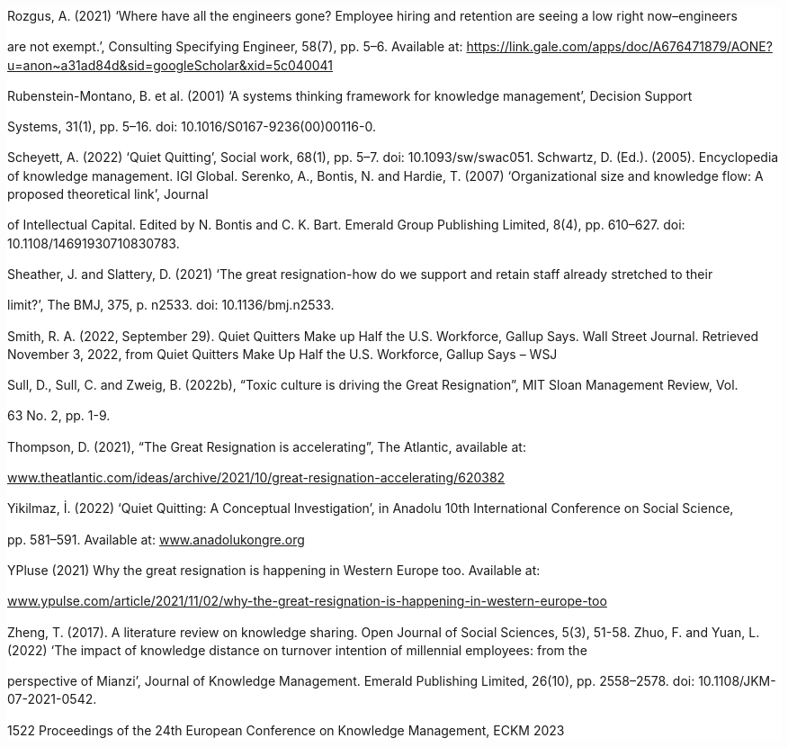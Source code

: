 Rozgus, A. (2021) ‘Where have all the engineers gone? Employee hiring and retention are seeing a low right now–engineers

are not exempt.’, Consulting Specifying Engineer, 58(7), pp. 5–6. Available at:
https://link.gale.com/apps/doc/A676471879/AONE?u=anon~a31ad84d&sid=googleScholar&xid=5c040041

Rubenstein-Montano, B. et al. (2001) ‘A systems thinking framework for knowledge management’, Decision Support

Systems, 31(1), pp. 5–16. doi: 10.1016/S0167-9236(00)00116-0.

Scheyett, A. (2022) ‘Quiet Quitting’, Social work, 68(1), pp. 5–7. doi: 10.1093/sw/swac051.
Schwartz, D. (Ed.). (2005). Encyclopedia of knowledge management. IGI Global.
Serenko, A., Bontis, N. and Hardie, T. (2007) ‘Organizational size and knowledge flow: A proposed theoretical link’, Journal

of Intellectual Capital. Edited by N. Bontis and C. K. Bart. Emerald Group Publishing Limited, 8(4), pp. 610–627. doi:
10.1108/14691930710830783.

Sheather, J. and Slattery, D. (2021) ‘The great resignation-how do we support and retain staff already stretched to their

limit?’, The BMJ, 375, p. n2533. doi: 10.1136/bmj.n2533.

Smith, R. A. (2022, September 29). Quiet Quitters Make up Half the U.S. Workforce, Gallup Says. Wall Street Journal.
Retrieved November 3, 2022, from Quiet Quitters Make Up Half the U.S. Workforce, Gallup Says – WSJ

Sull, D., Sull, C. and Zweig, B. (2022b), “Toxic culture is driving the Great Resignation”, MIT Sloan Management Review, Vol.

63 No. 2, pp. 1-9.

Thompson, D. (2021), “The Great Resignation is accelerating”, The Atlantic, available at:

www.theatlantic.com/ideas/archive/2021/10/great-resignation-accelerating/620382

Yikilmaz, İ. (2022) ‘Quiet Quitting: A Conceptual Investigation’, in Anadolu 10th International Conference on Social Science,

pp. 581–591. Available at: www.anadolukongre.org

YPluse (2021) Why the great resignation is happening in Western Europe too. Available at:

www.ypulse.com/article/2021/11/02/why-the-great-resignation-is-happening-in-western-europe-too

Zheng, T. (2017). A literature review on knowledge sharing. Open Journal of Social Sciences, 5(3), 51-58.
Zhuo, F. and Yuan, L. (2022) ‘The impact of knowledge distance on turnover intention of millennial employees: from the

perspective of Mianzi’, Journal of Knowledge Management. Emerald Publishing Limited, 26(10), pp. 2558–2578. doi:
10.1108/JKM-07-2021-0542.

1522 Proceedings of the 24th European Conference on Knowledge Management, ECKM 2023
